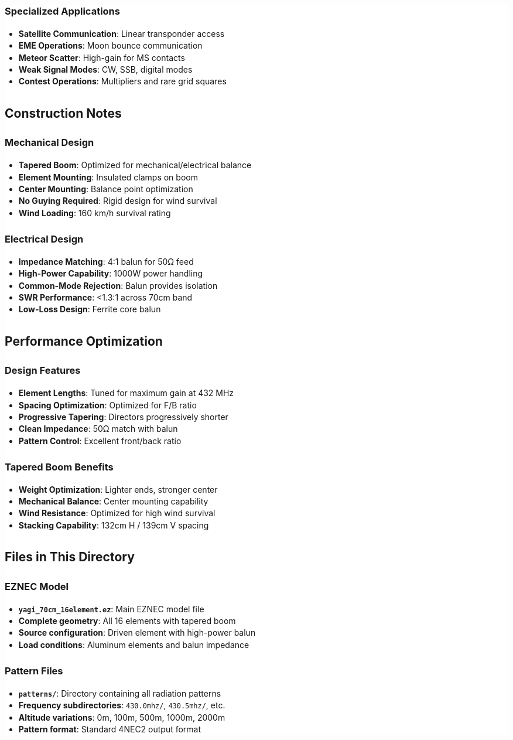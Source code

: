 ### **Specialized Applications**
- **Satellite Communication**: Linear transponder access
- **EME Operations**: Moon bounce communication
- **Meteor Scatter**: High-gain for MS contacts
- **Weak Signal Modes**: CW, SSB, digital modes
- **Contest Operations**: Multipliers and rare grid squares

## Construction Notes

### **Mechanical Design**
- **Tapered Boom**: Optimized for mechanical/electrical balance
- **Element Mounting**: Insulated clamps on boom
- **Center Mounting**: Balance point optimization
- **No Guying Required**: Rigid design for wind survival
- **Wind Loading**: 160 km/h survival rating

### **Electrical Design**
- **Impedance Matching**: 4:1 balun for 50Ω feed
- **High-Power Capability**: 1000W power handling
- **Common-Mode Rejection**: Balun provides isolation
- **SWR Performance**: <1.3:1 across 70cm band
- **Low-Loss Design**: Ferrite core balun

## Performance Optimization

### **Design Features**
- **Element Lengths**: Tuned for maximum gain at 432 MHz
- **Spacing Optimization**: Optimized for F/B ratio
- **Progressive Tapering**: Directors progressively shorter
- **Clean Impedance**: 50Ω match with balun
- **Pattern Control**: Excellent front/back ratio

### **Tapered Boom Benefits**
- **Weight Optimization**: Lighter ends, stronger center
- **Mechanical Balance**: Center mounting capability
- **Wind Resistance**: Optimized for high wind survival
- **Stacking Capability**: 132cm H / 139cm V spacing

## Files in This Directory

### **EZNEC Model**
- **`yagi_70cm_16element.ez`**: Main EZNEC model file
- **Complete geometry**: All 16 elements with tapered boom
- **Source configuration**: Driven element with high-power balun
- **Load conditions**: Aluminum elements and balun impedance

### **Pattern Files**
- **`patterns/`**: Directory containing all radiation patterns
- **Frequency subdirectories**: `430.0mhz/`, `430.5mhz/`, etc.
- **Altitude variations**: 0m, 100m, 500m, 1000m, 2000m
- **Pattern format**: Standard 4NEC2 output format
